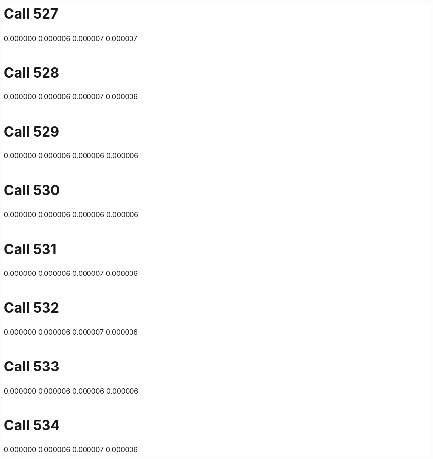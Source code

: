 # Call 527
0.000000
0.000006
0.000007
0.000007

# Call 528
0.000000
0.000006
0.000007
0.000006

# Call 529
0.000000
0.000006
0.000006
0.000006

# Call 530
0.000000
0.000006
0.000006
0.000006

# Call 531
0.000000
0.000006
0.000007
0.000006

# Call 532
0.000000
0.000006
0.000007
0.000006

# Call 533
0.000000
0.000006
0.000006
0.000006

# Call 534
0.000000
0.000006
0.000007
0.000006
